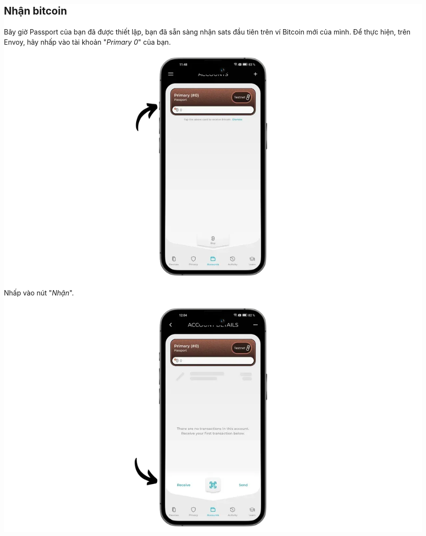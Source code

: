 ## Nhận bitcoin

Bây giờ Passport của bạn đã được thiết lập, bạn đã sẵn sàng nhận sats đầu tiên trên ví Bitcoin mới của mình. Để thực hiện, trên Envoy, hãy nhấp vào tài khoản "*Primary 0*" của bạn.

![Image](assets/fr/72.webp)

Nhấp vào nút "*Nhận*".

![Image](assets/fr/73.webp)
